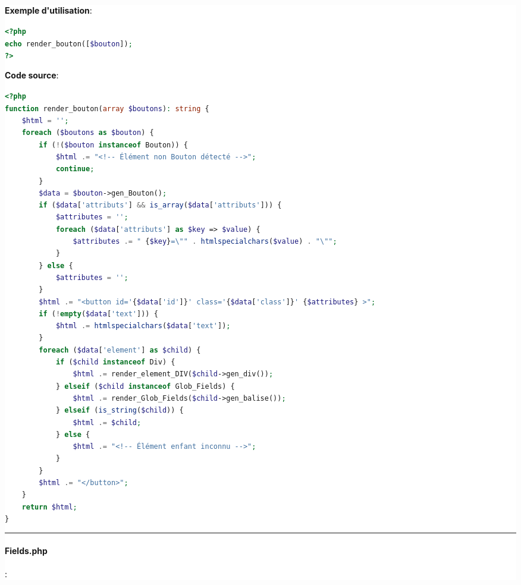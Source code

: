 **Exemple d'utilisation**:

```php
<?php
echo render_bouton([$bouton]);
?>
```

**Code source**:

```php
<?php
function render_bouton(array $boutons): string {
    $html = '';
    foreach ($boutons as $bouton) {
        if (!($bouton instanceof Bouton)) {
            $html .= "<!-- Élément non Bouton détecté -->";
            continue;
        }
        $data = $bouton->gen_Bouton();
        if ($data['attributs'] && is_array($data['attributs'])) {
            $attributes = '';
            foreach ($data['attributs'] as $key => $value) {
                $attributes .= " {$key}=\"" . htmlspecialchars($value) . "\"";
            }
        } else {
            $attributes = '';
        }
        $html .= "<button id='{$data['id']}' class='{$data['class']}' {$attributes} >";
        if (!empty($data['text'])) {
            $html .= htmlspecialchars($data['text']);
        }
        foreach ($data['element'] as $child) {
            if ($child instanceof Div) {
                $html .= render_element_DIV($child->gen_div());
            } elseif ($child instanceof Glob_Fields) {
                $html .= render_Glob_Fields($child->gen_balise());
            } elseif (is_string($child)) {
                $html .= $child;
            } else {
                $html .= "<!-- Élément enfant inconnu -->";
            }
        }
        $html .= "</button>";
    }
    return $html;
}
```

---

#### Fields.php

:
